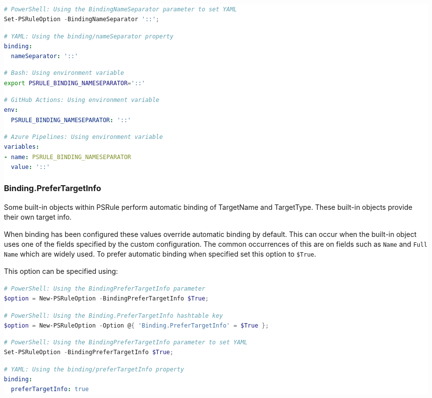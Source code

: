 ```powershell
# PowerShell: Using the BindingNameSeparator parameter to set YAML
Set-PSRuleOption -BindingNameSeparator '::';
```

```yaml
# YAML: Using the binding/nameSeparator property
binding:
  nameSeparator: '::'
```

```bash
# Bash: Using environment variable
export PSRULE_BINDING_NAMESEPARATOR='::'
```

```yaml
# GitHub Actions: Using environment variable
env:
  PSRULE_BINDING_NAMESEPARATOR: '::'
```

```yaml
# Azure Pipelines: Using environment variable
variables:
- name: PSRULE_BINDING_NAMESEPARATOR
  value: '::'
```

### Binding.PreferTargetInfo

Some built-in objects within PSRule perform automatic binding of TargetName and TargetType.
These built-in objects provide their own target info.

When binding has been configured these values override automatic binding by default.
This can occur when the built-in object uses one of the fields specified by the custom configuration.
The common occurrences of this are on fields such as `Name` and `FullName` which are widely used.
To prefer automatic binding when specified set this option to `$True`.

This option can be specified using:

```powershell
# PowerShell: Using the BindingPreferTargetInfo parameter
$option = New-PSRuleOption -BindingPreferTargetInfo $True;
```

```powershell
# PowerShell: Using the Binding.PreferTargetInfo hashtable key
$option = New-PSRuleOption -Option @{ 'Binding.PreferTargetInfo' = $True };
```

```powershell
# PowerShell: Using the BindingPreferTargetInfo parameter to set YAML
Set-PSRuleOption -BindingPreferTargetInfo $True;
```

```yaml
# YAML: Using the binding/preferTargetInfo property
binding:
  preferTargetInfo: true
```

